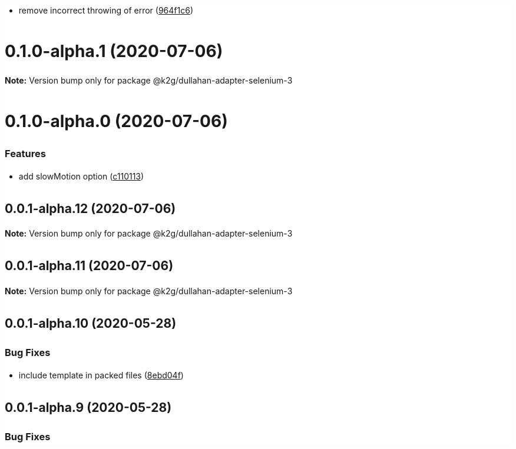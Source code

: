 * remove incorrect throwing of error ([964f1c6](https://github.com/Kaartje2go/Dullahan/commit/964f1c634307f3719eeda8598b302aa20fc7984a))





# 0.1.0-alpha.1 (2020-07-06)

**Note:** Version bump only for package @k2g/dullahan-adapter-selenium-3





# 0.1.0-alpha.0 (2020-07-06)


### Features

* add slowMotion option ([c110113](https://github.com/Kaartje2go/Dullahan/commit/c11011318bd64cde4e99c9d0f8295caa559afdf5))





## 0.0.1-alpha.12 (2020-07-06)

**Note:** Version bump only for package @k2g/dullahan-adapter-selenium-3





## 0.0.1-alpha.11 (2020-07-06)

**Note:** Version bump only for package @k2g/dullahan-adapter-selenium-3





## 0.0.1-alpha.10 (2020-05-28)


### Bug Fixes

* include template in packed files ([8ebd04f](https://github.com/Kaartje2go/Dullahan/commit/8ebd04f5692eb7d5e7683ce075d00ef81ca95ce4))





## 0.0.1-alpha.9 (2020-05-28)


### Bug Fixes
